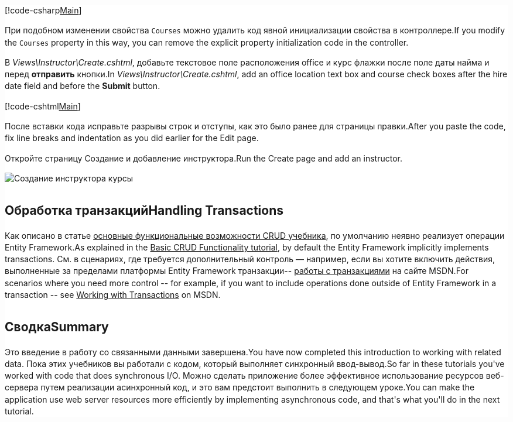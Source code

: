 [!code-csharp[Main](updating-related-data-with-the-entity-framework-in-an-asp-net-mvc-application/samples/sample27.cs)]

<span data-ttu-id="0bcbd-248">При подобном изменении свойства `Courses` можно удалить код явной инициализации свойства в контроллере.</span><span class="sxs-lookup"><span data-stu-id="0bcbd-248">If you modify the `Courses` property in this way, you can remove the explicit property initialization code in the controller.</span></span>

<span data-ttu-id="0bcbd-249">В *Views\Instructor\Create.cshtml*, добавьте текстовое поле расположения office и курс флажки после поле даты найма и перед **отправить** кнопки.</span><span class="sxs-lookup"><span data-stu-id="0bcbd-249">In *Views\Instructor\Create.cshtml*, add an office location text box and course check boxes after the hire date field and before the **Submit** button.</span></span>

[!code-cshtml[Main](updating-related-data-with-the-entity-framework-in-an-asp-net-mvc-application/samples/sample28.cshtml)]

<span data-ttu-id="0bcbd-250">После вставки кода исправьте разрывы строк и отступы, как это было ранее для страницы правки.</span><span class="sxs-lookup"><span data-stu-id="0bcbd-250">After you paste the code, fix line breaks and indentation as you did earlier for the Edit page.</span></span>

<span data-ttu-id="0bcbd-251">Откройте страницу Создание и добавление инструктора.</span><span class="sxs-lookup"><span data-stu-id="0bcbd-251">Run the Create page and add an instructor.</span></span>

![Создание инструктора курсы](updating-related-data-with-the-entity-framework-in-an-asp-net-mvc-application/_static/image12.png)

<a id="transactions"></a>
## <a name="handling-transactions"></a><span data-ttu-id="0bcbd-253">Обработка транзакций</span><span class="sxs-lookup"><span data-stu-id="0bcbd-253">Handling Transactions</span></span>

<span data-ttu-id="0bcbd-254">Как описано в статье [основные функциональные возможности CRUD учебника](implementing-basic-crud-functionality-with-the-entity-framework-in-asp-net-mvc-application.md), по умолчанию неявно реализует операции Entity Framework.</span><span class="sxs-lookup"><span data-stu-id="0bcbd-254">As explained in the [Basic CRUD Functionality tutorial](implementing-basic-crud-functionality-with-the-entity-framework-in-asp-net-mvc-application.md), by default the Entity Framework implicitly implements transactions.</span></span> <span data-ttu-id="0bcbd-255">См. в сценариях, где требуется дополнительный контроль — например, если вы хотите включить действия, выполненные за пределами платформы Entity Framework транзакции-- [работы с транзакциями](https://msdn.microsoft.com/data/dn456843) на сайте MSDN.</span><span class="sxs-lookup"><span data-stu-id="0bcbd-255">For scenarios where you need more control -- for example, if you want to include operations done outside of Entity Framework in a transaction -- see [Working with Transactions](https://msdn.microsoft.com/data/dn456843) on MSDN.</span></span>

## <a name="summary"></a><span data-ttu-id="0bcbd-256">Сводка</span><span class="sxs-lookup"><span data-stu-id="0bcbd-256">Summary</span></span>

<span data-ttu-id="0bcbd-257">Это введение в работу со связанными данными завершена.</span><span class="sxs-lookup"><span data-stu-id="0bcbd-257">You have now completed this introduction to working with related data.</span></span> <span data-ttu-id="0bcbd-258">Пока этих учебников вы работали с кодом, который выполняет синхронный ввод-вывод.</span><span class="sxs-lookup"><span data-stu-id="0bcbd-258">So far in these tutorials you've worked with code that does synchronous I/O.</span></span> <span data-ttu-id="0bcbd-259">Можно сделать приложение более эффективное использование ресурсов веб-сервера путем реализации асинхронный код, и это вам предстоит выполнить в следующем уроке.</span><span class="sxs-lookup"><span data-stu-id="0bcbd-259">You can make the application use web server resources more efficiently by implementing asynchronous code, and that's what you'll do in the next tutorial.</span></span>
